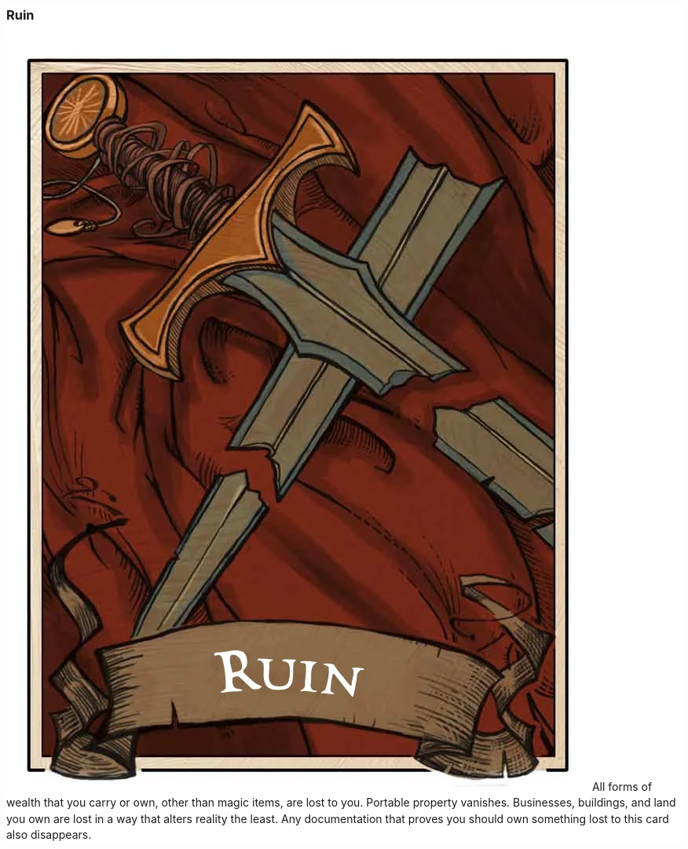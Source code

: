 ### Ruin
![](/3-Mechanics/CLI/decks/img/17-ruin.webp#card)
All forms of wealth that you carry or own, other than magic items, are lost to you. Portable property vanishes. Businesses, buildings, and land you own are lost in a way that alters reality the least. Any documentation that proves you should own something lost to this card also disappears.
